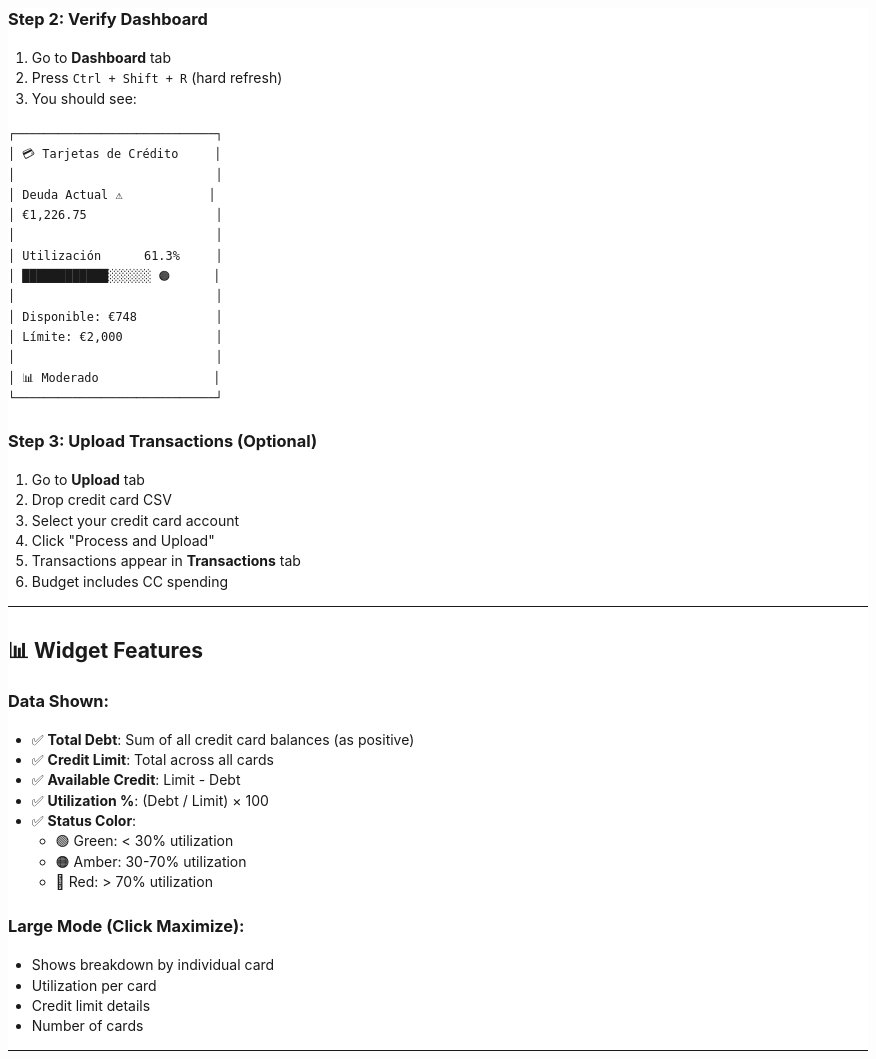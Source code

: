 ### **Step 2: Verify Dashboard**
1. Go to **Dashboard** tab
2. Press `Ctrl + Shift + R` (hard refresh)
3. You should see:

```
┌────────────────────────────┐
│ 💳 Tarjetas de Crédito     │
│                            │
│ Deuda Actual ⚠️            │
│ €1,226.75                  │
│                            │
│ Utilización      61.3%     │
│ ████████████░░░░░░ 🟠      │
│                            │
│ Disponible: €748           │
│ Límite: €2,000             │
│                            │
│ 📊 Moderado                │
└────────────────────────────┘
```

### **Step 3: Upload Transactions (Optional)**
1. Go to **Upload** tab
2. Drop credit card CSV
3. Select your credit card account
4. Click "Process and Upload"
5. Transactions appear in **Transactions** tab
6. Budget includes CC spending

---

## 📊 Widget Features

### **Data Shown:**
- ✅ **Total Debt**: Sum of all credit card balances (as positive)
- ✅ **Credit Limit**: Total across all cards
- ✅ **Available Credit**: Limit - Debt
- ✅ **Utilization %**: (Debt / Limit) × 100
- ✅ **Status Color**:
  - 🟢 Green: < 30% utilization
  - 🟠 Amber: 30-70% utilization
  - 🔴 Red: > 70% utilization

### **Large Mode (Click Maximize):**
- Shows breakdown by individual card
- Utilization per card
- Credit limit details
- Number of cards

---